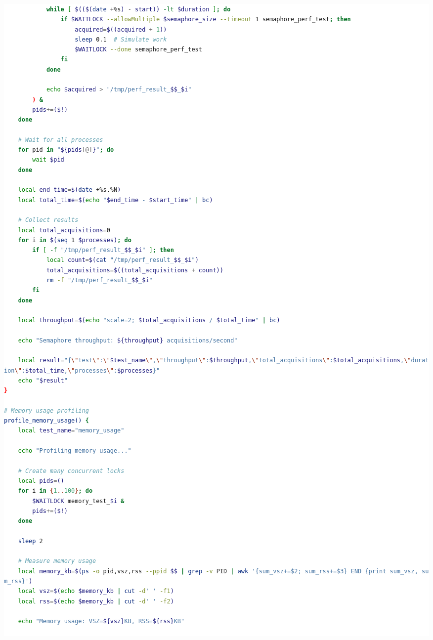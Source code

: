 ```bash
            while [ $(($(date +%s) - start)) -lt $duration ]; do
                if $WAITLOCK --allowMultiple $semaphore_size --timeout 1 semaphore_perf_test; then
                    acquired=$((acquired + 1))
                    sleep 0.1  # Simulate work
                    $WAITLOCK --done semaphore_perf_test
                fi
            done
            
            echo $acquired > "/tmp/perf_result_$$_$i"
        ) &
        pids+=($!)
    done
    
    # Wait for all processes
    for pid in "${pids[@]}"; do
        wait $pid
    done
    
    local end_time=$(date +%s.%N)
    local total_time=$(echo "$end_time - $start_time" | bc)
    
    # Collect results
    local total_acquisitions=0
    for i in $(seq 1 $processes); do
        if [ -f "/tmp/perf_result_$$_$i" ]; then
            local count=$(cat "/tmp/perf_result_$$_$i")
            total_acquisitions=$((total_acquisitions + count))
            rm -f "/tmp/perf_result_$$_$i"
        fi
    done
    
    local throughput=$(echo "scale=2; $total_acquisitions / $total_time" | bc)
    
    echo "Semaphore throughput: ${throughput} acquisitions/second"
    
    local result="{\"test\":\"$test_name\",\"throughput\":$throughput,\"total_acquisitions\":$total_acquisitions,\"duration\":$total_time,\"processes\":$processes}"
    echo "$result"
}

# Memory usage profiling
profile_memory_usage() {
    local test_name="memory_usage"
    
    echo "Profiling memory usage..."
    
    # Create many concurrent locks
    local pids=()
    for i in {1..100}; do
        $WAITLOCK memory_test_$i &
        pids+=($!)
    done
    
    sleep 2
    
    # Measure memory usage
    local memory_kb=$(ps -o pid,vsz,rss --ppid $$ | grep -v PID | awk '{sum_vsz+=$2; sum_rss+=$3} END {print sum_vsz, sum_rss}')
    local vsz=$(echo $memory_kb | cut -d' ' -f1)
    local rss=$(echo $memory_kb | cut -d' ' -f2)
    
    echo "Memory usage: VSZ=${vsz}KB, RSS=${rss}KB"
    
```